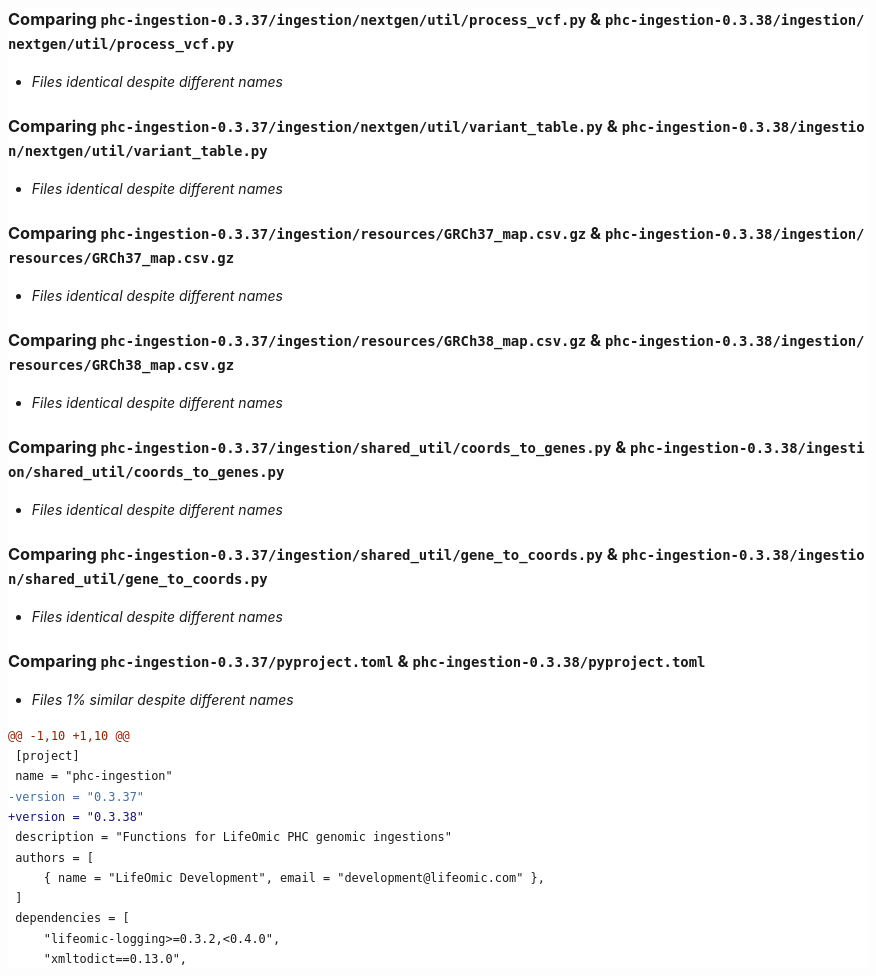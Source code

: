 ### Comparing `phc-ingestion-0.3.37/ingestion/nextgen/util/process_vcf.py` & `phc-ingestion-0.3.38/ingestion/nextgen/util/process_vcf.py`

 * *Files identical despite different names*

### Comparing `phc-ingestion-0.3.37/ingestion/nextgen/util/variant_table.py` & `phc-ingestion-0.3.38/ingestion/nextgen/util/variant_table.py`

 * *Files identical despite different names*

### Comparing `phc-ingestion-0.3.37/ingestion/resources/GRCh37_map.csv.gz` & `phc-ingestion-0.3.38/ingestion/resources/GRCh37_map.csv.gz`

 * *Files identical despite different names*

### Comparing `phc-ingestion-0.3.37/ingestion/resources/GRCh38_map.csv.gz` & `phc-ingestion-0.3.38/ingestion/resources/GRCh38_map.csv.gz`

 * *Files identical despite different names*

### Comparing `phc-ingestion-0.3.37/ingestion/shared_util/coords_to_genes.py` & `phc-ingestion-0.3.38/ingestion/shared_util/coords_to_genes.py`

 * *Files identical despite different names*

### Comparing `phc-ingestion-0.3.37/ingestion/shared_util/gene_to_coords.py` & `phc-ingestion-0.3.38/ingestion/shared_util/gene_to_coords.py`

 * *Files identical despite different names*

### Comparing `phc-ingestion-0.3.37/pyproject.toml` & `phc-ingestion-0.3.38/pyproject.toml`

 * *Files 1% similar despite different names*

```diff
@@ -1,10 +1,10 @@
 [project]
 name = "phc-ingestion"
-version = "0.3.37"
+version = "0.3.38"
 description = "Functions for LifeOmic PHC genomic ingestions"
 authors = [
     { name = "LifeOmic Development", email = "development@lifeomic.com" },
 ]
 dependencies = [
     "lifeomic-logging>=0.3.2,<0.4.0",
     "xmltodict==0.13.0",
```

